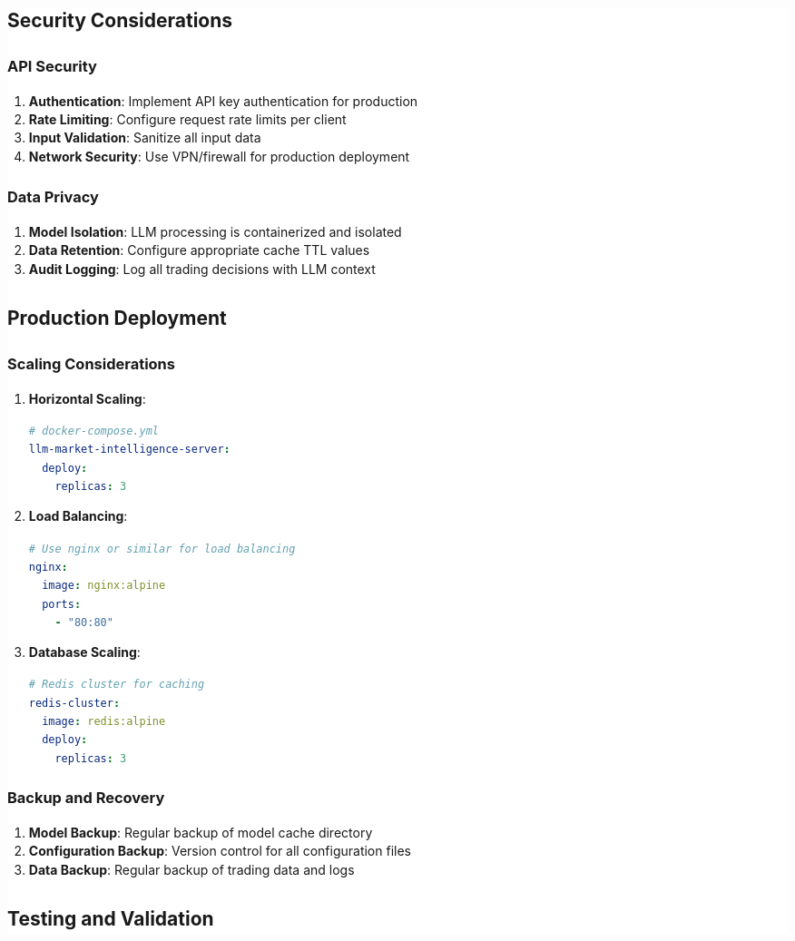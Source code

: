 ## Security Considerations

### API Security

1. **Authentication**: Implement API key authentication for production
2. **Rate Limiting**: Configure request rate limits per client
3. **Input Validation**: Sanitize all input data
4. **Network Security**: Use VPN/firewall for production deployment

### Data Privacy

1. **Model Isolation**: LLM processing is containerized and isolated
2. **Data Retention**: Configure appropriate cache TTL values
3. **Audit Logging**: Log all trading decisions with LLM context

## Production Deployment

### Scaling Considerations

1. **Horizontal Scaling**:
   ```yaml
   # docker-compose.yml
   llm-market-intelligence-server:
     deploy:
       replicas: 3
   ```

2. **Load Balancing**:
   ```yaml
   # Use nginx or similar for load balancing
   nginx:
     image: nginx:alpine
     ports:
       - "80:80"
   ```

3. **Database Scaling**:
   ```yaml
   # Redis cluster for caching
   redis-cluster:
     image: redis:alpine
     deploy:
       replicas: 3
   ```

### Backup and Recovery

1. **Model Backup**: Regular backup of model cache directory
2. **Configuration Backup**: Version control for all configuration files
3. **Data Backup**: Regular backup of trading data and logs

## Testing and Validation
